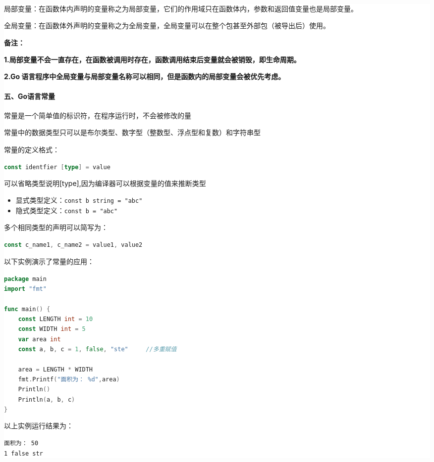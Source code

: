 局部变量：在函数体内声明的变量称之为局部变量，它们的作用域只在函数体内，参数和返回值变量也是局部变量。

全局变量：在函数体外声明的变量称之为全局变量，全局变量可以在整个包甚至外部包（被导出后）使用。

**备注：**

**1.局部变量不会一直存在，在函数被调用时存在，函数调用结束后变量就会被销毁，即生命周期。**

**2.Go 语言程序中全局变量与局部变量名称可以相同，但是函数内的局部变量会被优先考虑。**



#### 五、Go语言常量

常量是一个简单值的标识符，在程序运行时，不会被修改的量

常量中的数据类型只可以是布尔类型、数字型（整数型、浮点型和复数）和字符串型

常量的定义格式：

```go
const identfier [type] = value
```

可以省略类型说明[type],因为编译器可以根据变量的值来推断类型

- 显式类型定义：`const b string = "abc"`
- 隐式类型定义：`const b = "abc"`

多个相同类型的声明可以简写为：

```go
const c_name1, c_name2 = value1, value2
```

以下实例演示了常量的应用：

```go
package main
import "fmt"

func main() {
	const LENGTH int = 10
    const WIDTH int = 5
    var area int
    const a, b, c = 1, false, "ste"		//多重赋值
    
    area = LENGTH * WIDTH
    fmt.Printf("面积为： %d",area)
    Println()
    Println(a, b, c)
}

```

以上实例运行结果为：

```
面积为： 50
1 false str
```
